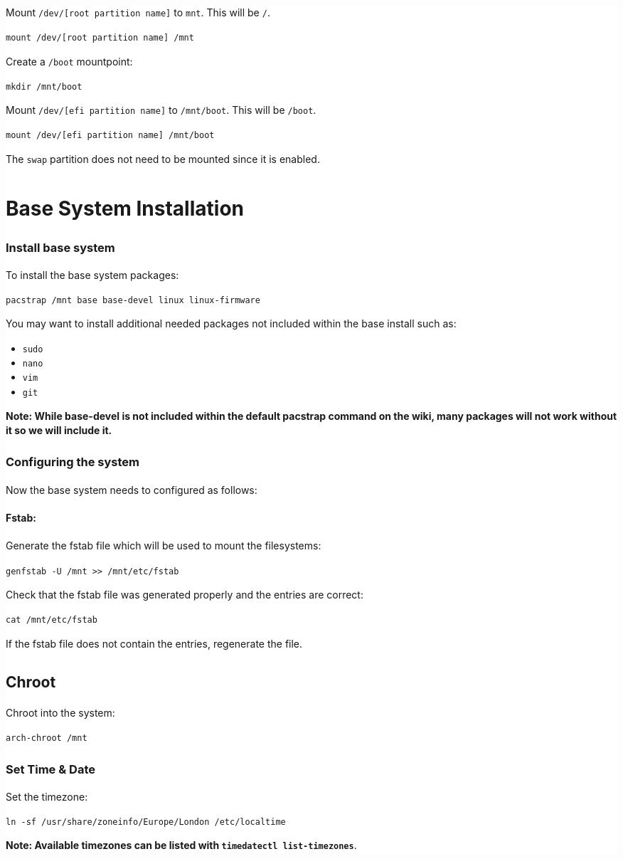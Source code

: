 Mount `/dev/[root partition name]` to `mnt`. This will be `/`.
```
mount /dev/[root partition name] /mnt
```
Create a `/boot` mountpoint:
```
mkdir /mnt/boot
```
Mount `/dev/[efi partition name]` to `/mnt/boot`. This will be `/boot`.
```
mount /dev/[efi partition name] /mnt/boot
```
The `swap` partition does not need to be mounted since it is enabled.

# Base System Installation

### Install base system
To install the base system packages:
```
pacstrap /mnt base base-devel linux linux-firmware 
```
You may want to install additional needed packages not included within the base install such as:
+ `sudo`
+ `nano`
+ `vim`
+ `git`

**Note: While base-devel is not included within the default pacstrap command on the wiki, many packages will not work without it so we will include it.**

### Configuring the system
Now the base system needs to configured as follows:

#### Fstab:
Generate the fstab file which will be used to mount the filesystems:
```
genfstab -U /mnt >> /mnt/etc/fstab
```
Check that the fstab file was generated properly and the entries are correct:
```
cat /mnt/etc/fstab
```
If the fstab file does not contain the entries, regenerate the file.

## Chroot

Chroot into the system:
```
arch-chroot /mnt
```
### Set Time & Date
Set the timezone:
```
ln -sf /usr/share/zoneinfo/Europe/London /etc/localtime
```
**Note: Available timezones can be listed with `timedatectl list-timezones`**.
